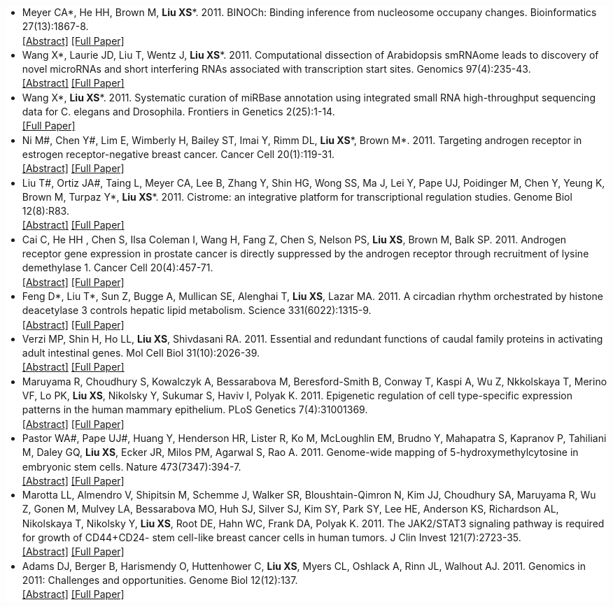 - Meyer CA\*, He HH, Brown M, **Liu XS**\*. 2011. BINOCh: Binding inference from nucleosome occupany changes. Bioinformatics 27(13):1867-8.
<br>[[Abstract]](http://www.ncbi.nlm.nih.gov/pubmed/21551136)
[[Full Paper]](/resources/publications/Bioinformatics11_1867.pdf)
- Wang X\*, Laurie JD, Liu T, Wentz J, **Liu XS**\*. 2011. Computational dissection of Arabidopsis smRNAome leads to discovery of novel microRNAs and short interfering RNAs associated with transcription start sites. Genomics 97(4):235-43. 
<br>[[Abstract]](http://www.ncbi.nlm.nih.gov/pubmed/21295131)
[[Full Paper]](/resources/publications/Genomics11_235.pdf)
- Wang X\*, **Liu XS**\*. 2011. Systematic curation of miRBase annotation using integrated small RNA high-throughput sequencing data for C. elegans and Drosophila. Frontiers in Genetics 2(25):1-14. 
<br>[[Full Paper]](/resources/publications/Frontiers_Genetics_Wang.pdf)
- Ni M#, Chen Y#, Lim E, Wimberly H, Bailey ST, Imai Y, Rimm DL, **Liu XS**\*, Brown M\*. 2011. Targeting androgen receptor in estrogen receptor-negative breast cancer. Cancer Cell 20(1):119-31. 
<br>[[Abstract]](http://www.ncbi.nlm.nih.gov/pubmed/21741601)
[[Full Paper]](/resources/publications/CancerCell11_119.pdf)
- Liu T#, Ortiz JA#, Taing L, Meyer CA, Lee B, Zhang Y, Shin HG, Wong SS, Ma J, Lei Y, Pape UJ, Poidinger M, Chen Y, Yeung K, Brown M, Turpaz Y\*, **Liu XS**\*. 2011. Cistrome: an integrative platform for transcriptional regulation studies. Genome Biol 12(8):R83.
<br>[[Abstract]](http://www.ncbi.nlm.nih.gov/pubmed/21859476)
[[Full Paper]](/resources/publications/GenomeBiol11_R83.pdf)
- Cai C, He HH , Chen S, Ilsa Coleman I, Wang H, Fang Z, Chen S, Nelson PS, **Liu XS**, Brown M, Balk SP. 2011. Androgen receptor gene expression in prostate cancer is directly suppressed by the androgen receptor through recruitment of lysine demethylase 1. Cancer Cell 20(4):457-71. 
<br>[[Abstract]](http://www.ncbi.nlm.nih.gov/pubmed/22014572)
[[Full Paper]](/resources/publications/CancerCell11_57.pdf)
- Feng D\*, Liu T\*, Sun Z, Bugge A, Mullican SE, Alenghai T, **Liu XS**, Lazar MA. 2011. A circadian rhythm orchestrated by histone deacetylase 3 controls hepatic lipid metabolism. Science 331(6022):1315-9. 
<br>[[Abstract]](http://www.ncbi.nlm.nih.gov/pubmed/21393543)
[[Full Paper]](/resources/publications/Science11_1315.pdf)
- Verzi MP, Shin H, Ho LL, **Liu XS**, Shivdasani RA. 2011. Essential and redundant functions of caudal family proteins in activating adult intestinal genes. Mol Cell Biol 31(10):2026-39. 
<br>[[Abstract]](http://www.ncbi.nlm.nih.gov/pubmed/21402776)
[[Full Paper]](/resources/publications/MolCellBiol11_2026.pdf)
- Maruyama R, Choudhury S, Kowalczyk A, Bessarabova M, Beresford-Smith B, Conway T, Kaspi A, Wu Z, Nkkolskaya T, Merino VF, Lo PK, **Liu XS**, Nikolsky Y, Sukumar S, Haviv I, Polyak K. 2011. Epigenetic regulation of cell type-specific expression patterns in the human mammary epithelium. PLoS Genetics 7(4):31001369. 
<br>[[Abstract]](http://www.ncbi.nlm.nih.gov/pubmed/21533021)
[[Full Paper]](/resources/publications/PLoS_Genetics11_e1001369.pdf)
- Pastor WA#, Pape UJ#, Huang Y, Henderson HR, Lister R, Ko M, McLoughlin EM, Brudno Y, Mahapatra S, Kapranov P, Tahiliani M, Daley GQ, **Liu XS**, Ecker JR, Milos PM, Agarwal S, Rao A. 2011. Genome-wide mapping of 5-hydroxymethylcytosine in embryonic stem cells. Nature 473(7347):394-7.
<br>[[Abstract]](http://www.ncbi.nlm.nih.gov/pubmed/21552279)
[[Full Paper]](/resources/publications/Nature_11_394.pdf)
- Marotta LL, Almendro V, Shipitsin M, Schemme J, Walker SR, Bloushtain-Qimron N, Kim JJ, Choudhury SA, Maruyama R, Wu Z, Gonen M, Mulvey LA, Bessarabova MO, Huh SJ, Silver SJ, Kim SY, Park SY, Lee HE, Anderson KS, Richardson AL, Nikolskaya T, Nikolsky Y, **Liu XS**, Root DE, Hahn WC, Frank DA, Polyak K. 2011. The JAK2/STAT3 signaling pathway is required for growth of CD44+CD24- stem cell-like breast cancer cells in human tumors. J Clin Invest 121(7):2723-35. 
<br>[[Abstract]](http://www.ncbi.nlm.nih.gov/pubmed/21633165)
[[Full Paper]](/resources/publications/JClinInvest11_2723.pdf)
- Adams DJ, Berger B, Harismendy O, Huttenhower C, **Liu XS**, Myers CL, Oshlack A, Rinn JL, Walhout AJ. 2011. Genomics in 2011: Challenges and opportunities. Genome Biol 12(12):137. 
<br>[[Abstract]](http://www.ncbi.nlm.nih.gov/pubmed/22204305)
[[Full Paper]](/resources/publications/GenomeBiol11_137.pdf)

